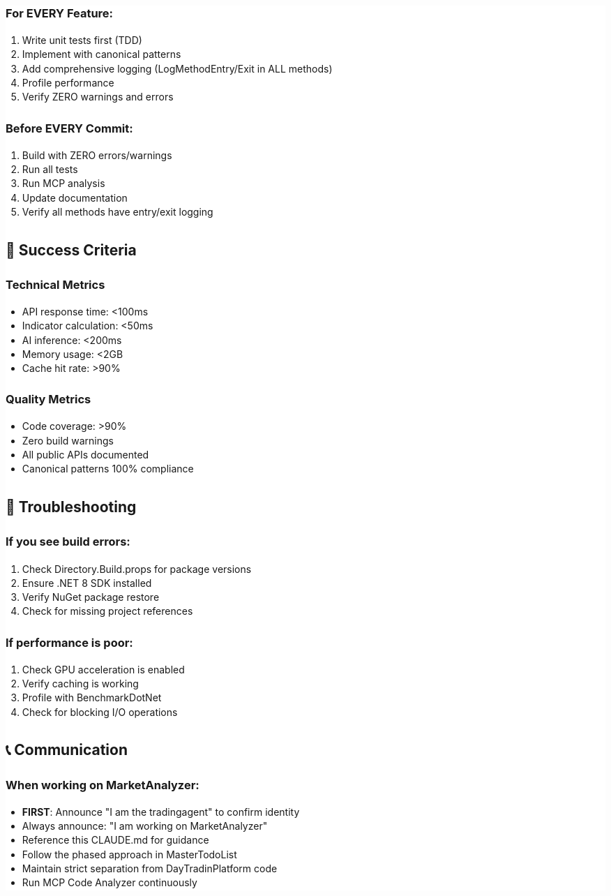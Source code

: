 ### For EVERY Feature:
1. Write unit tests first (TDD)
2. Implement with canonical patterns
3. Add comprehensive logging (LogMethodEntry/Exit in ALL methods)
4. Profile performance
5. Verify ZERO warnings and errors

### Before EVERY Commit:
1. Build with ZERO errors/warnings
2. Run all tests
3. Run MCP analysis
4. Update documentation
5. Verify all methods have entry/exit logging

## 🎯 Success Criteria

### Technical Metrics
- API response time: <100ms
- Indicator calculation: <50ms  
- AI inference: <200ms
- Memory usage: <2GB
- Cache hit rate: >90%

### Quality Metrics
- Code coverage: >90%
- Zero build warnings
- All public APIs documented
- Canonical patterns 100% compliance

## 🔧 Troubleshooting

### If you see build errors:
1. Check Directory.Build.props for package versions
2. Ensure .NET 8 SDK installed
3. Verify NuGet package restore
4. Check for missing project references

### If performance is poor:
1. Check GPU acceleration is enabled
2. Verify caching is working
3. Profile with BenchmarkDotNet
4. Check for blocking I/O operations

## 📞 Communication

### When working on MarketAnalyzer:
- **FIRST**: Announce "I am the tradingagent" to confirm identity
- Always announce: "I am working on MarketAnalyzer"
- Reference this CLAUDE.md for guidance
- Follow the phased approach in MasterTodoList
- Maintain strict separation from DayTradinPlatform code
- Run MCP Code Analyzer continuously
